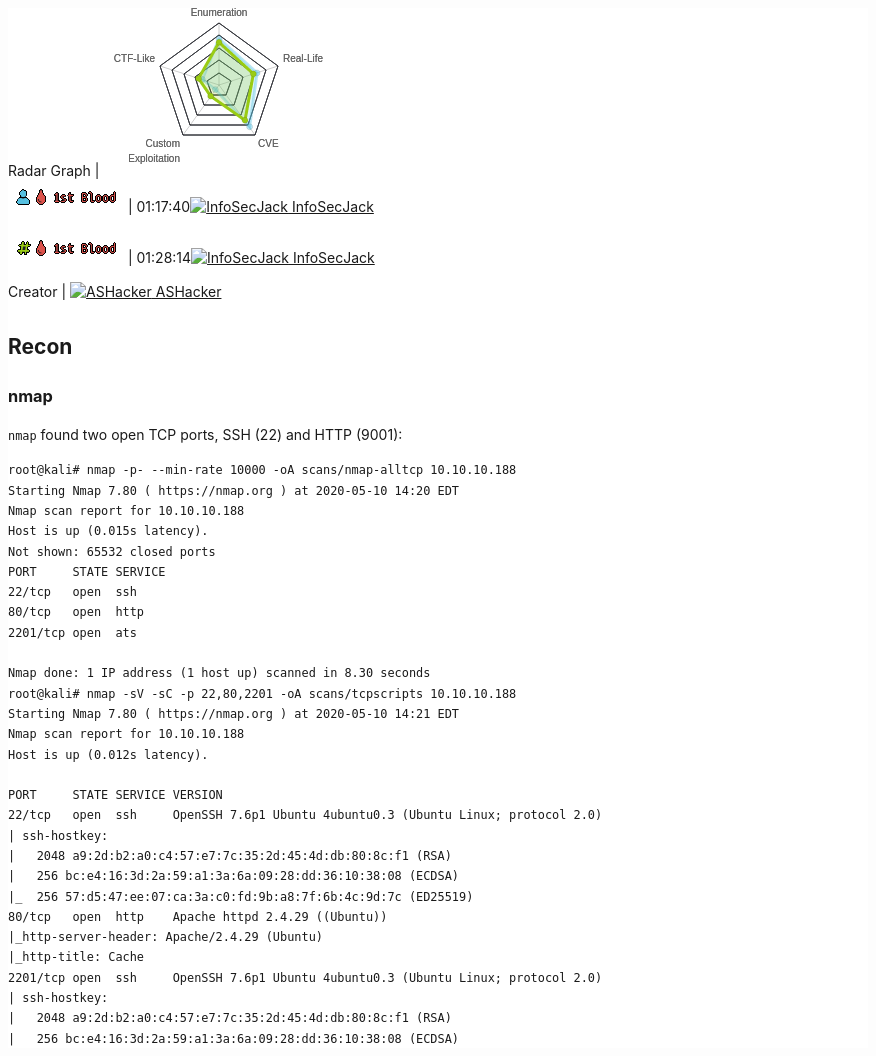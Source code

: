 Radar Graph | ![Radar chart for Cache](../img/cache-radar.png)  
![First Blood User](../img/first-blood-user.png) | 01:17:40[![InfoSecJack](https://www.hackthebox.com/badge/image/52045) InfoSecJack](https://app.hackthebox.com/users/52045)  
  
![First Blood Root](../img/first-blood-root.png) | 01:28:14[![InfoSecJack](https://www.hackthebox.com/badge/image/52045) InfoSecJack](https://app.hackthebox.com/users/52045)  
  
Creator | [![ASHacker](https://www.hackthebox.com/badge/image/23227) ASHacker](https://app.hackthebox.com/users/23227)  
  
  
## Recon

### nmap

`nmap` found two open TCP ports, SSH (22) and HTTP (9001):

    
    
    root@kali# nmap -p- --min-rate 10000 -oA scans/nmap-alltcp 10.10.10.188
    Starting Nmap 7.80 ( https://nmap.org ) at 2020-05-10 14:20 EDT
    Nmap scan report for 10.10.10.188
    Host is up (0.015s latency).
    Not shown: 65532 closed ports
    PORT     STATE SERVICE
    22/tcp   open  ssh
    80/tcp   open  http
    2201/tcp open  ats
    
    Nmap done: 1 IP address (1 host up) scanned in 8.30 seconds
    root@kali# nmap -sV -sC -p 22,80,2201 -oA scans/tcpscripts 10.10.10.188
    Starting Nmap 7.80 ( https://nmap.org ) at 2020-05-10 14:21 EDT
    Nmap scan report for 10.10.10.188
    Host is up (0.012s latency).
    
    PORT     STATE SERVICE VERSION
    22/tcp   open  ssh     OpenSSH 7.6p1 Ubuntu 4ubuntu0.3 (Ubuntu Linux; protocol 2.0)
    | ssh-hostkey: 
    |   2048 a9:2d:b2:a0:c4:57:e7:7c:35:2d:45:4d:db:80:8c:f1 (RSA)
    |   256 bc:e4:16:3d:2a:59:a1:3a:6a:09:28:dd:36:10:38:08 (ECDSA)
    |_  256 57:d5:47:ee:07:ca:3a:c0:fd:9b:a8:7f:6b:4c:9d:7c (ED25519)
    80/tcp   open  http    Apache httpd 2.4.29 ((Ubuntu))
    |_http-server-header: Apache/2.4.29 (Ubuntu)
    |_http-title: Cache
    2201/tcp open  ssh     OpenSSH 7.6p1 Ubuntu 4ubuntu0.3 (Ubuntu Linux; protocol 2.0)
    | ssh-hostkey: 
    |   2048 a9:2d:b2:a0:c4:57:e7:7c:35:2d:45:4d:db:80:8c:f1 (RSA)
    |   256 bc:e4:16:3d:2a:59:a1:3a:6a:09:28:dd:36:10:38:08 (ECDSA)